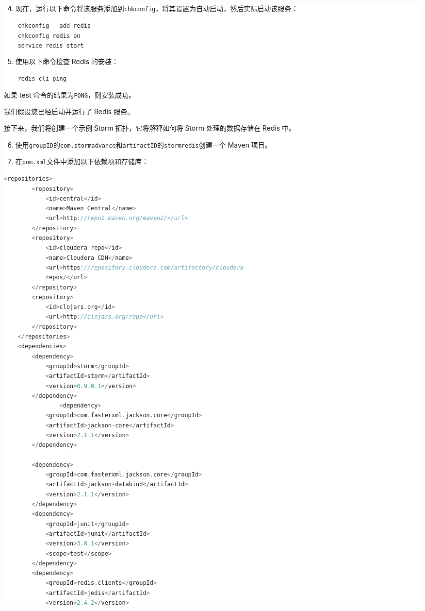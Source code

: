 4.  现在，运行以下命令将该服务添加到`chkconfig`，将其设置为自动启动，然后实际启动该服务：

```scala
    chkconfig --add redis 
    chkconfig redis on 
    service redis start
```

5.  使用以下命令检查 Redis 的安装：

```scala
    redis-cli ping
```

如果 test 命令的结果为`PONG`，则安装成功。

我们假设您已经启动并运行了 Redis 服务。

接下来，我们将创建一个示例 Storm 拓扑，它将解释如何将 Storm 处理的数据存储在 Redis 中。

6.  使用`groupID`的`com.stormadvance`和`artifactID`的`stormredis`创建一个 Maven 项目。

7.  在`pom.xml`文件中添加以下依赖项和存储库：

```scala
<repositories> 
        <repository> 
            <id>central</id> 
            <name>Maven Central</name> 
            <url>http://repo1.maven.org/maven2/</url> 
        </repository> 
        <repository> 
            <id>cloudera-repo</id> 
            <name>Cloudera CDH</name> 
            <url>https://repository.cloudera.com/artifactory/cloudera-
            repos/</url> 
        </repository> 
        <repository> 
            <id>clojars.org</id> 
            <url>http://clojars.org/repo</url> 
        </repository> 
    </repositories> 
    <dependencies> 
        <dependency> 
            <groupId>storm</groupId> 
            <artifactId>storm</artifactId> 
            <version>0.9.0.1</version> 
        </dependency> 
                <dependency> 
            <groupId>com.fasterxml.jackson.core</groupId> 
            <artifactId>jackson-core</artifactId> 
            <version>2.1.1</version> 
        </dependency> 

        <dependency> 
            <groupId>com.fasterxml.jackson.core</groupId> 
            <artifactId>jackson-databind</artifactId> 
            <version>2.1.1</version> 
        </dependency> 
        <dependency> 
            <groupId>junit</groupId> 
            <artifactId>junit</artifactId> 
            <version>3.8.1</version> 
            <scope>test</scope> 
        </dependency> 
        <dependency> 
            <groupId>redis.clients</groupId> 
            <artifactId>jedis</artifactId> 
            <version>2.4.2</version> 
```
